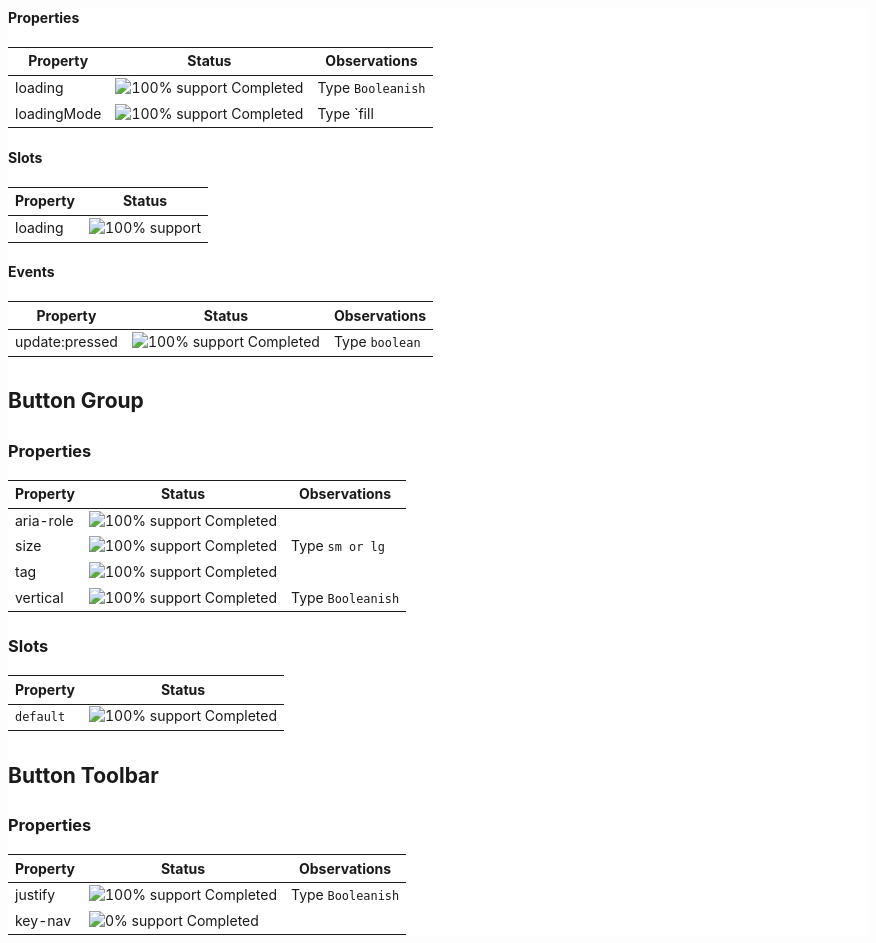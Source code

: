 #### Properties

| Property              | Status                                                                               | Observations                                       |
| --------------------- | ------------------------------------------------------------------------------------ | -------------------------------------------------- |
| loading                | ![100% support](https://us-central1-progress-markdown.cloudfunctions.net/progress/100) Completed |Type `Booleanish`|
| loadingMode                | ![100% support](https://us-central1-progress-markdown.cloudfunctions.net/progress/100) Completed |Type `fill | inline`|

#### Slots

| Property | Status |
| -- | -- |
| loading | ![100% support](https://us-central1-progress-markdown.cloudfunctions.net/progress/100) |

#### Events

| Property | Status                                                                               | Observations |
| -------- | ------------------------------------------------------------------------------------ | ------------ |
| update:pressed    | ![100% support](https://us-central1-progress-markdown.cloudfunctions.net/progress/100) Completed |Type `boolean`|

## Button Group

### Properties

| Property  | Status                                                                               | Observations |
| --------- | ------------------------------------------------------------------------------------ | ------------ |
| aria-role | ![100% support](https://us-central1-progress-markdown.cloudfunctions.net/progress/100) Completed |              |
| size      | ![100% support](https://us-central1-progress-markdown.cloudfunctions.net/progress/100) Completed |Type `sm or lg`|
| tag       | ![100% support](https://us-central1-progress-markdown.cloudfunctions.net/progress/100) Completed |              |
| vertical  | ![100% support](https://us-central1-progress-markdown.cloudfunctions.net/progress/100) Completed |Type `Booleanish`|

### Slots

| Property  | Status                                                                               |
| --------- | ------------------------------------------------------------------------------------ |
| `default` | ![100% support](https://us-central1-progress-markdown.cloudfunctions.net/progress/100) Completed |

## Button Toolbar

### Properties

| Property  | Status                                                                               | Observations           |
| --------- | ------------------------------------------------------------------------------------ | ---------------------- |
| justify   | ![100% support](https://us-central1-progress-markdown.cloudfunctions.net/progress/100) Completed |Type `Booleanish`|
| key-nav   | ![0% support](https://us-central1-progress-markdown.cloudfunctions.net/progress/0) Completed   |                        |
